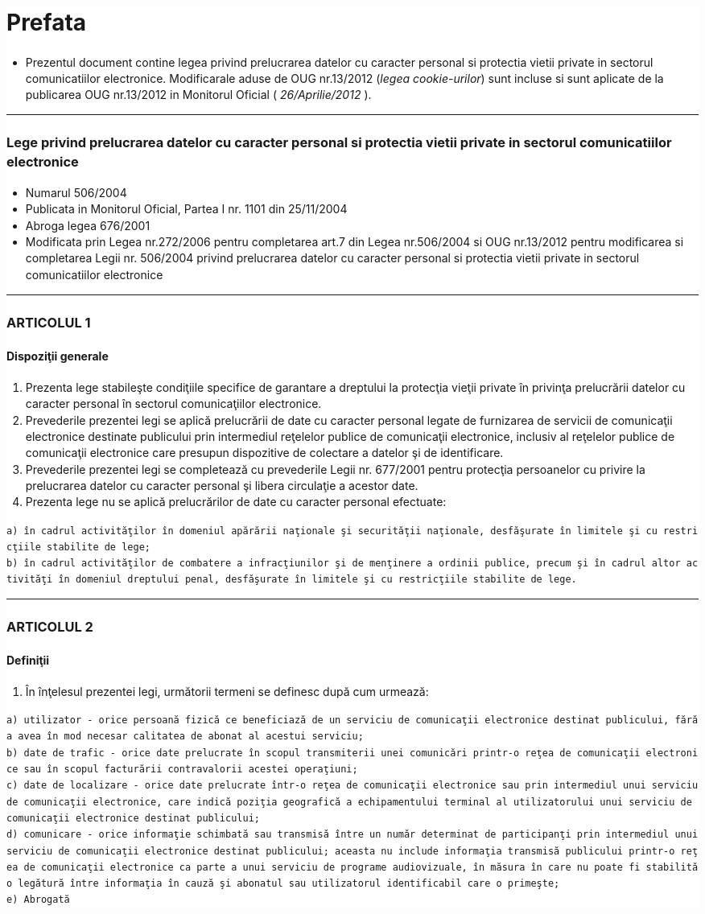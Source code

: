 # Prefata

* Prezentul document contine legea privind prelucrarea datelor cu caracter personal si protectia vietii private in sectorul comunicatiilor electronice. Modificarale aduse de OUG nr.13/2012 (_legea cookie-urilor_) sunt incluse si sunt aplicate de la publicarea OUG nr.13/2012 in Monitorul Oficial ( _26/Aprilie/2012_ ).


-----------------------------------

### Lege privind prelucrarea datelor cu caracter personal si protectia vietii private in sectorul comunicatiilor electronice

<ul>
  <li>Numarul 506/2004</li>
  <li>Publicata in Monitorul Oficial, Partea I nr. 1101 din 25/11/2004</li>
  <li>Abroga legea 676/2001</li>
  <li>Modificata prin Legea nr.272/2006 pentru completarea art.7 din Legea nr.506/2004 si OUG nr.13/2012 pentru modificarea si completarea Legii nr. 506/2004 privind prelucrarea datelor cu caracter personal si protectia vietii private in sectorul comunicatiilor electronice</li>
</ul>

-----------------------------------

### ARTICOLUL 1
#### Dispoziţii generale
  1. Prezenta lege stabileşte condiţiile specifice de garantare a dreptului la protecţia vieţii private în privinţa prelucrării datelor cu caracter personal în sectorul comunicaţiilor electronice.
  2. Prevederile prezentei legi se aplică prelucrării de date cu caracter personal legate de furnizarea de servicii de comunicaţii electronice destinate publicului prin intermediul reţelelor publice de comunicaţii electronice, inclusiv al reţelelor publice de comunicaţii electronice care presupun dispozitive de colectare a datelor şi de identificare.
  3. Prevederile prezentei legi se completează cu prevederile Legii nr. 677/2001 pentru protecţia persoanelor cu privire la prelucrarea datelor cu caracter personal şi libera circulaţie a acestor date.
  4. Prezenta lege nu se aplică prelucrărilor de date cu caracter personal efectuate:  

    a) în cadrul activităţilor în domeniul apărării naţionale şi securităţii naţionale, desfăşurate în limitele şi cu restricţiile stabilite de lege;  
    b) în cadrul activităţilor de combatere a infracţiunilor şi de menţinere a ordinii publice, precum şi în cadrul altor activităţi în domeniul dreptului penal, desfăşurate în limitele şi cu restricţiile stabilite de lege.  

-----------------------------------

### ARTICOLUL 2  
#### Definiţii
  1. În înţelesul prezentei legi, următorii termeni se definesc după cum urmează:

    a) utilizator - orice persoană fizică ce beneficiază de un serviciu de comunicaţii electronice destinat publicului, fără a avea în mod necesar calitatea de abonat al acestui serviciu;  
    b) date de trafic - orice date prelucrate în scopul transmiterii unei comunicări printr-o reţea de comunicaţii electronice sau în scopul facturării contravalorii acestei operaţiuni;  
    c) date de localizare - orice date prelucrate într-o reţea de comunicaţii electronice sau prin intermediul unui serviciu de comunicaţii electronice, care indică poziţia geografică a echipamentului terminal al utilizatorului unui serviciu de comunicaţii electronice destinat publicului;  
    d) comunicare - orice informaţie schimbată sau transmisă între un număr determinat de participanţi prin intermediul unui serviciu de comunicaţii electronice destinat publicului; aceasta nu include informaţia transmisă publicului printr-o reţea de comunicaţii electronice ca parte a unui serviciu de programe audiovizuale, în măsura în care nu poate fi stabilită o legătură între informaţia în cauză şi abonatul sau utilizatorul identificabil care o primeşte;  
    e) Abrogată  